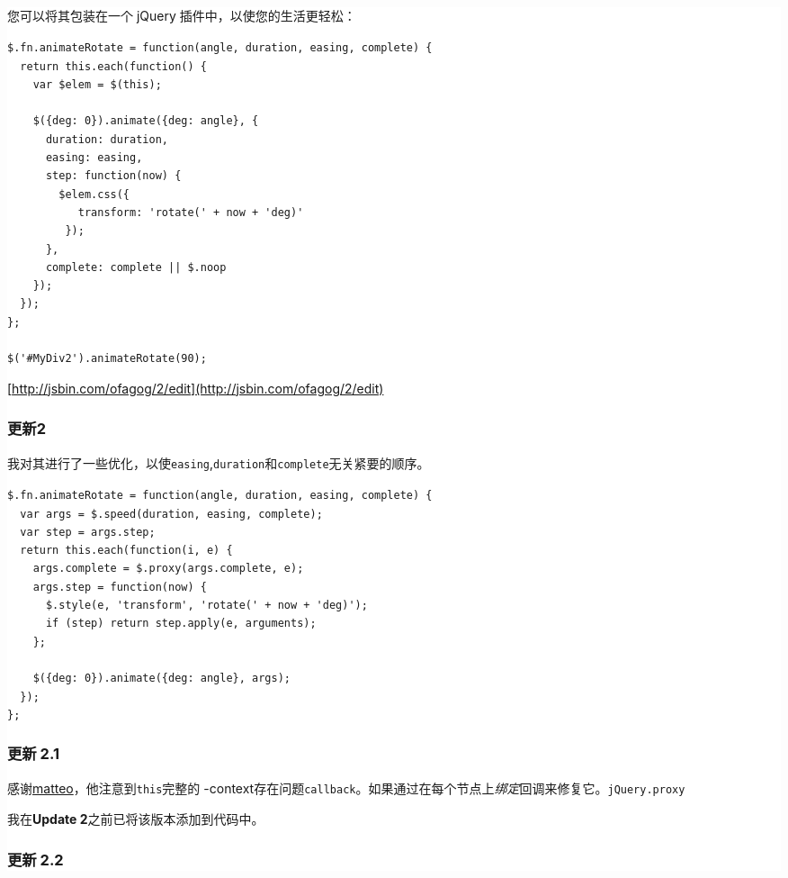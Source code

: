 您可以将其包装在一个 jQuery 插件中，以使您的生活更轻松：

```
$.fn.animateRotate = function(angle, duration, easing, complete) {
  return this.each(function() {
    var $elem = $(this);

    $({deg: 0}).animate({deg: angle}, {
      duration: duration,
      easing: easing,
      step: function(now) {
        $elem.css({
           transform: 'rotate(' + now + 'deg)'
         });
      },
      complete: complete || $.noop
    });
  });
};

$('#MyDiv2').animateRotate(90); 
```

[http://jsbin.com/ofagog/2/edit](http://jsbin.com/ofagog/2/edit)

### 更新2

我对其进行了一些优化，以使`easing`,`duration`和`complete`无关紧要的顺序。

```
$.fn.animateRotate = function(angle, duration, easing, complete) {
  var args = $.speed(duration, easing, complete);
  var step = args.step;
  return this.each(function(i, e) {
    args.complete = $.proxy(args.complete, e);
    args.step = function(now) {
      $.style(e, 'transform', 'rotate(' + now + 'deg)');
      if (step) return step.apply(e, arguments);
    };

    $({deg: 0}).animate({deg: angle}, args);
  });
}; 
```

### 更新 2.1

感谢[matteo](https://stackoverflow.com/questions/15191058/css-rotation-cross-browser-with-jquery-animate/15191130?noredirect=1#comment37890839_15191130)，他注意到`this`完整的 -context存在问题`callback`。如果通过在每个节点上*绑定*回调来修复它。`jQuery.proxy`

我在**Update 2**之前已将该版本添加到代码中。

### 更新 2.2

